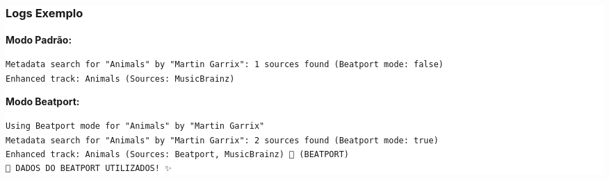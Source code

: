 ### Logs Exemplo

**Modo Padrão:**
```
Metadata search for "Animals" by "Martin Garrix": 1 sources found (Beatport mode: false)
Enhanced track: Animals (Sources: MusicBrainz)
```

**Modo Beatport:**
```
Using Beatport mode for "Animals" by "Martin Garrix"  
Metadata search for "Animals" by "Martin Garrix": 2 sources found (Beatport mode: true)
Enhanced track: Animals (Sources: Beatport, MusicBrainz) 🎯 (BEATPORT)
🎯 DADOS DO BEATPORT UTILIZADOS! ✨
``` 